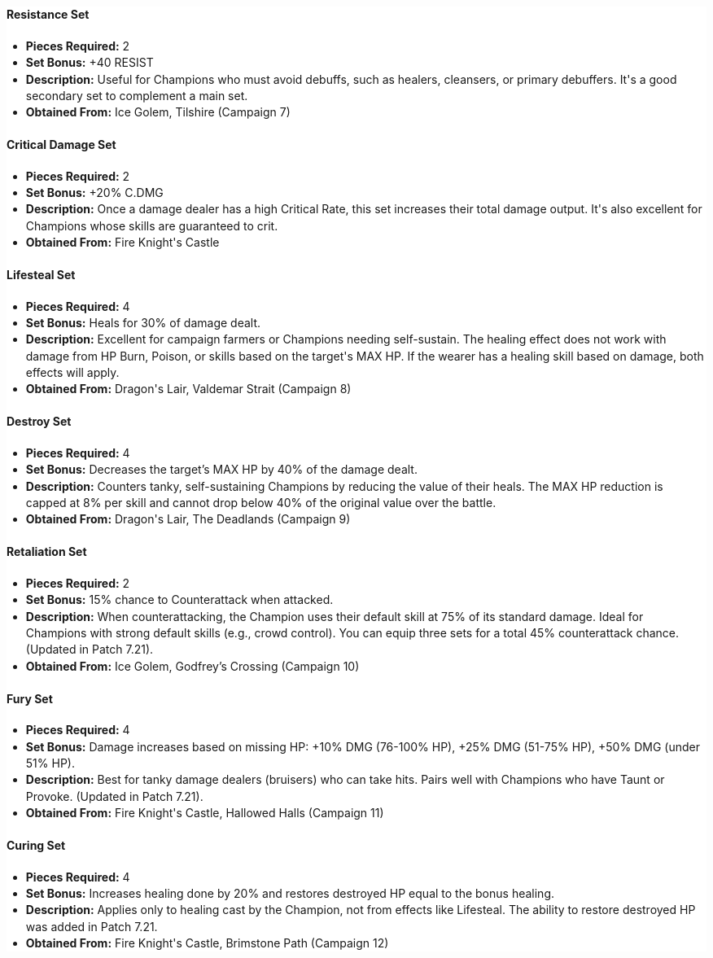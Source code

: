 #### **Resistance Set**
- **Pieces Required:** 2
- **Set Bonus:** +40 RESIST
- **Description:** Useful for Champions who must avoid debuffs, such as healers, cleansers, or primary debuffers. It's a good secondary set to complement a main set.
- **Obtained From:** Ice Golem, Tilshire (Campaign 7)

#### **Critical Damage Set**
- **Pieces Required:** 2
- **Set Bonus:** +20% C.DMG
- **Description:** Once a damage dealer has a high Critical Rate, this set increases their total damage output. It's also excellent for Champions whose skills are guaranteed to crit.
- **Obtained From:** Fire Knight's Castle

#### **Lifesteal Set**
- **Pieces Required:** 4
- **Set Bonus:** Heals for 30% of damage dealt.
- **Description:** Excellent for campaign farmers or Champions needing self-sustain. The healing effect does not work with damage from HP Burn, Poison, or skills based on the target's MAX HP. If the wearer has a healing skill based on damage, both effects will apply.
- **Obtained From:** Dragon's Lair, Valdemar Strait (Campaign 8)

#### **Destroy Set**
- **Pieces Required:** 4
- **Set Bonus:** Decreases the target’s MAX HP by 40% of the damage dealt.
- **Description:** Counters tanky, self-sustaining Champions by reducing the value of their heals. The MAX HP reduction is capped at 8% per skill and cannot drop below 40% of the original value over the battle.
- **Obtained From:** Dragon's Lair, The Deadlands (Campaign 9)

#### **Retaliation Set**
- **Pieces Required:** 2
- **Set Bonus:** 15% chance to Counterattack when attacked.
- **Description:** When counterattacking, the Champion uses their default skill at 75% of its standard damage. Ideal for Champions with strong default skills (e.g., crowd control). You can equip three sets for a total 45% counterattack chance. (Updated in Patch 7.21).
- **Obtained From:** Ice Golem, Godfrey’s Crossing (Campaign 10)

#### **Fury Set**
- **Pieces Required:** 4
- **Set Bonus:** Damage increases based on missing HP: +10% DMG (76-100% HP), +25% DMG (51-75% HP), +50% DMG (under 51% HP).
- **Description:** Best for tanky damage dealers (bruisers) who can take hits. Pairs well with Champions who have Taunt or Provoke. (Updated in Patch 7.21).
- **Obtained From:** Fire Knight's Castle, Hallowed Halls (Campaign 11)

#### **Curing Set**
- **Pieces Required:** 4
- **Set Bonus:** Increases healing done by 20% and restores destroyed HP equal to the bonus healing.
- **Description:** Applies only to healing cast by the Champion, not from effects like Lifesteal. The ability to restore destroyed HP was added in Patch 7.21.
- **Obtained From:** Fire Knight's Castle, Brimstone Path (Campaign 12)
